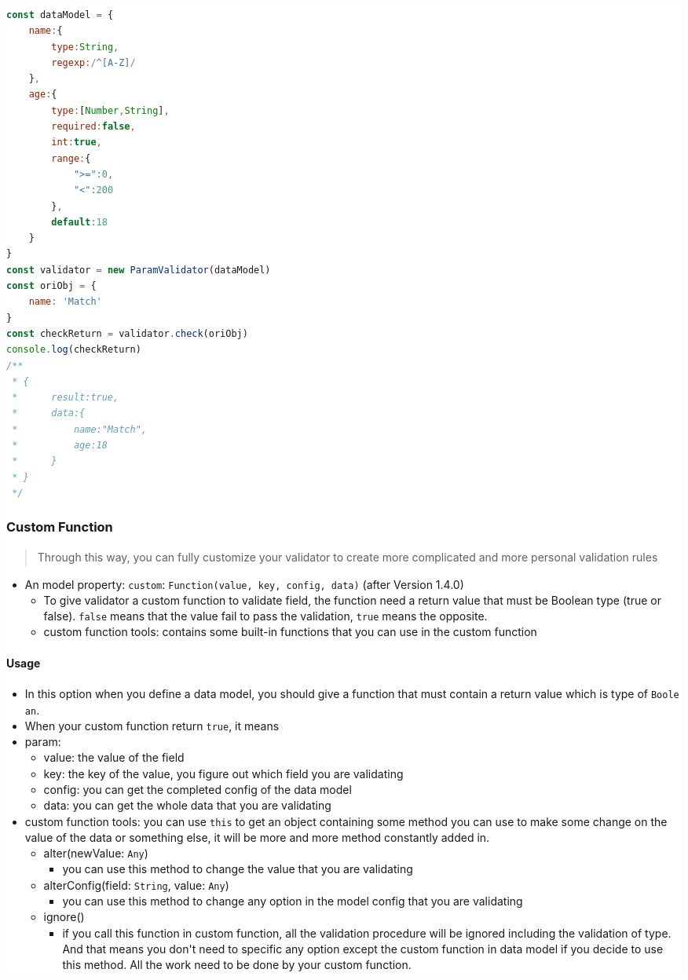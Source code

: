 ```js
const dataModel = {
    name:{
        type:String,
        regexp:/^[A-Z]/
    },
    age:{
        type:[Number,String],
        required:false,
        int:true,
        range:{
            ">=":0,
            "<":200
        },
        default:18
    }
}
const validator = new ParamValidator(dataModel)
const oriObj = {
    name: 'Match'
}
const checkReturn = validator.check(oriObj)
console.log(checkReturn)
/**
 * {
 *      result:true,
 *      data:{
 *          name:"Match",
 *          age:18
 *      }      
 * }
 */
```

### Custom Function
> Through this way, you can fully customize your validator to create more complicated and more personal validation rules
* An model property: `custom`: `Function(value, key, config, data)` (after Version 1.4.0)
    * To give validator a custom function to validate field, the function need a return value that must be Boolean type (true or false). `false` means that the value fail to pass the validation, `true` means the opposite.
    * custom function tools: contains some built-in functions that you can use in the custom function
#### Usage
* In this option when you define a data model, you should give a function that must contain a return value which is type of `Boolean`. 
* When your custom function return `true`, it means
* param:
  * value: the value of the field
  * key: the key of the value, you figure out which field you are validating
  * config: you can get the completed config of the data model
  * data: you can get the whole data that you are validating
* custom function tools: you can use `this` to get an object containing some method you can use to make some change on the value of the data or something else, it will be more and more method constantly added in. 
  * alter(newValue: `Any`)
    * you can use this method to change the value that you are validating
  * alterConfig(field: `String`, value: `Any`)
    * you can use this method to change any option in the model config that you are validating
  * ignore()
    * if you call this function in custom function, all the validation procedure will be ignored including the validation of type. And that means you don't need to specific any option except the custom function in data model if you decide to use this method. All the work need to be done by your custom function.